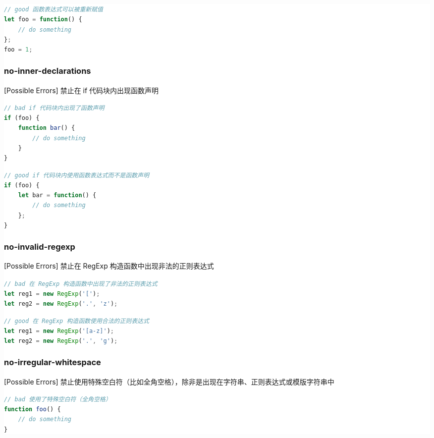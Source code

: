 ```js
// good 函数表达式可以被重新赋值
let foo = function() {
    // do something
};
foo = 1;
```

### no-inner-declarations

[Possible Errors] 禁止在 if 代码块内出现函数声明

```js
// bad if 代码块内出现了函数声明
if (foo) {
    function bar() {
        // do something
    }
}
```

```js
// good if 代码块内使用函数表达式而不是函数声明
if (foo) {
    let bar = function() {
        // do something
    };
}
```

### no-invalid-regexp

[Possible Errors] 禁止在 RegExp 构造函数中出现非法的正则表达式

```js
// bad 在 RegExp 构造函数中出现了非法的正则表达式
let reg1 = new RegExp('[');
let reg2 = new RegExp('.', 'z');
```

```js
// good 在 RegExp 构造函数使用合法的正则表达式
let reg1 = new RegExp('[a-z]');
let reg2 = new RegExp('.', 'g');
```

### no-irregular-whitespace

[Possible Errors] 禁止使用特殊空白符（比如全角空格），除非是出现在字符串、正则表达式或模版字符串中

```js
// bad 使用了特殊空白符（全角空格）
function foo() {
    // do something
}
```
